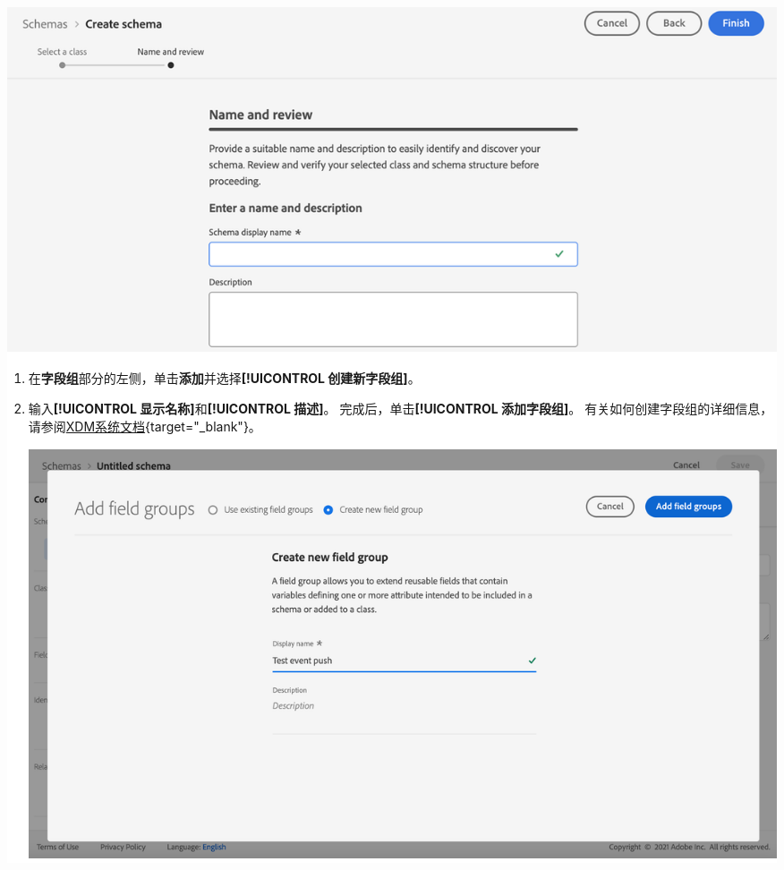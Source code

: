    ![](assets/test_push_3.png)
1. 在&#x200B;**字段组**&#x200B;部分的左侧，单击&#x200B;**添加**&#x200B;并选择&#x200B;**[!UICONTROL 创建新字段组]**。

1. 输入&#x200B;**[!UICONTROL 显示名称]**&#x200B;和&#x200B;**[!UICONTROL 描述]**。 完成后，单击&#x200B;**[!UICONTROL 添加字段组]**。 有关如何创建字段组的详细信息，请参阅[XDM系统文档](https://experienceleague.adobe.com/docs/experience-platform/xdm/tutorials/create-schema-ui.html?lang=zh-Hans){target="_blank"}。


   ![](assets/test_push_4.png)
